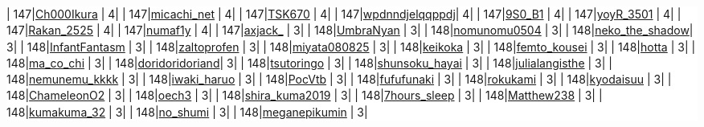 | 147|[Ch000Ikura](https://twitter.com/Ch000Ikura)          |    4|
| 147|[micachi_net](https://twitter.com/micachi_net)        |    4|
| 147|[TSK670](https://twitter.com/TSK670)                  |    4|
| 147|[wpdnndjelqqppdj](https://twitter.com/wpdnndjelqqppdj)|    4|
| 147|[9S0_B1](https://twitter.com/9S0_B1)                  |    4|
| 147|[yoyR_3501](https://twitter.com/yoyR_3501)            |    4|
| 147|[Rakan_2525](https://twitter.com/Rakan_2525)          |    4|
| 147|[numaf1y](https://twitter.com/numaf1y)                |    4|
| 147|[axjack_](https://twitter.com/axjack_)                |    3|
| 148|[UmbraNyan](https://twitter.com/UmbraNyan)            |    3|
| 148|[nomunomu0504](https://twitter.com/nomunomu0504)      |    3|
| 148|[neko_the_shadow](https://twitter.com/neko_the_shadow)|    3|
| 148|[InfantFantasm](https://twitter.com/InfantFantasm)    |    3|
| 148|[zaltoprofen](https://twitter.com/zaltoprofen)        |    3|
| 148|[miyata080825](https://twitter.com/miyata080825)      |    3|
| 148|[keikoka](https://twitter.com/keikoka)                |    3|
| 148|[femto_kousei](https://twitter.com/femto_kousei)      |    3|
| 148|[hotta](https://twitter.com/hotta)                    |    3|
| 148|[ma_co_chi](https://twitter.com/ma_co_chi)            |    3|
| 148|[doridoridoriand](https://twitter.com/doridoridoriand)|    3|
| 148|[tsutoringo](https://twitter.com/tsutoringo)          |    3|
| 148|[shunsoku_hayai](https://twitter.com/shunsoku_hayai)  |    3|
| 148|[julialangisthe](https://twitter.com/julialangisthe)  |    3|
| 148|[nemunemu_kkkk](https://twitter.com/nemunemu_kkkk)    |    3|
| 148|[iwaki_haruo](https://twitter.com/iwaki_haruo)        |    3|
| 148|[PocVtb](https://twitter.com/PocVtb)                  |    3|
| 148|[fufufunaki](https://twitter.com/fufufunaki)          |    3|
| 148|[rokukami](https://twitter.com/rokukami)              |    3|
| 148|[kyodaisuu](https://twitter.com/kyodaisuu)            |    3|
| 148|[ChameleonO2](https://twitter.com/ChameleonO2)        |    3|
| 148|[oech3](https://twitter.com/oech3)                    |    3|
| 148|[shira_kuma2019](https://twitter.com/shira_kuma2019)  |    3|
| 148|[7hours_sleep](https://twitter.com/7hours_sleep)      |    3|
| 148|[Matthew238](https://twitter.com/Matthew238)          |    3|
| 148|[kumakuma_32](https://twitter.com/kumakuma_32)        |    3|
| 148|[no_shumi](https://twitter.com/no_shumi)              |    3|
| 148|[meganepikumin](https://twitter.com/meganepikumin)    |    3|